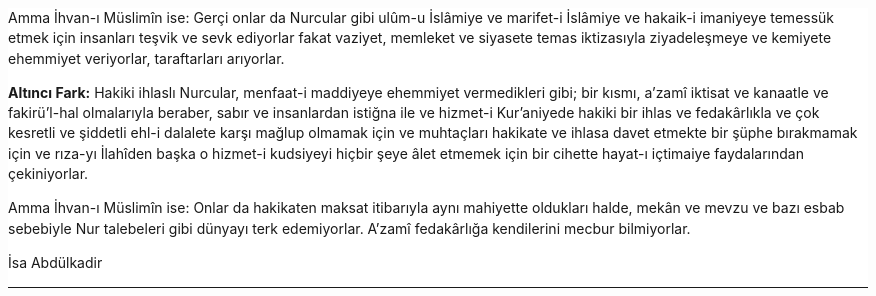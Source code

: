 Amma İhvan-ı Müslimîn ise: Gerçi onlar da Nurcular gibi ulûm-u İslâmiye ve marifet-i İslâmiye ve hakaik-i imaniyeye temessük etmek için insanları teşvik ve sevk ediyorlar fakat vaziyet, memleket ve siyasete temas iktizasıyla ziyadeleşmeye ve kemiyete ehemmiyet veriyorlar, taraftarları arıyorlar.

**Altıncı Fark:** Hakiki ihlaslı Nurcular, menfaat-i maddiyeye ehemmiyet vermedikleri gibi; bir kısmı, a’zamî iktisat ve kanaatle ve fakirü’l-hal olmalarıyla beraber, sabır ve insanlardan istiğna ile ve hizmet-i Kur’aniyede hakiki bir ihlas ve fedakârlıkla ve çok kesretli ve şiddetli ehl-i dalalete karşı mağlup olmamak için ve muhtaçları hakikate ve ihlasa davet etmekte bir şüphe bırakmamak için ve rıza-yı İlahîden başka o hizmet-i kudsiyeyi hiçbir şeye âlet etmemek için bir cihette hayat-ı içtimaiye faydalarından çekiniyorlar.

Amma İhvan-ı Müslimîn ise: Onlar da hakikaten maksat itibarıyla aynı mahiyette oldukları halde, mekân ve mevzu ve bazı esbab sebebiyle Nur talebeleri gibi dünyayı terk edemiyorlar. A’zamî fedakârlığa kendilerini mecbur bilmiyorlar.

İsa Abdülkadir

***

[^Hâşiye1]: Yirmi beş sene müddetle el yazması ile Anadolu’da neşri bu şekilde olmuştur.

